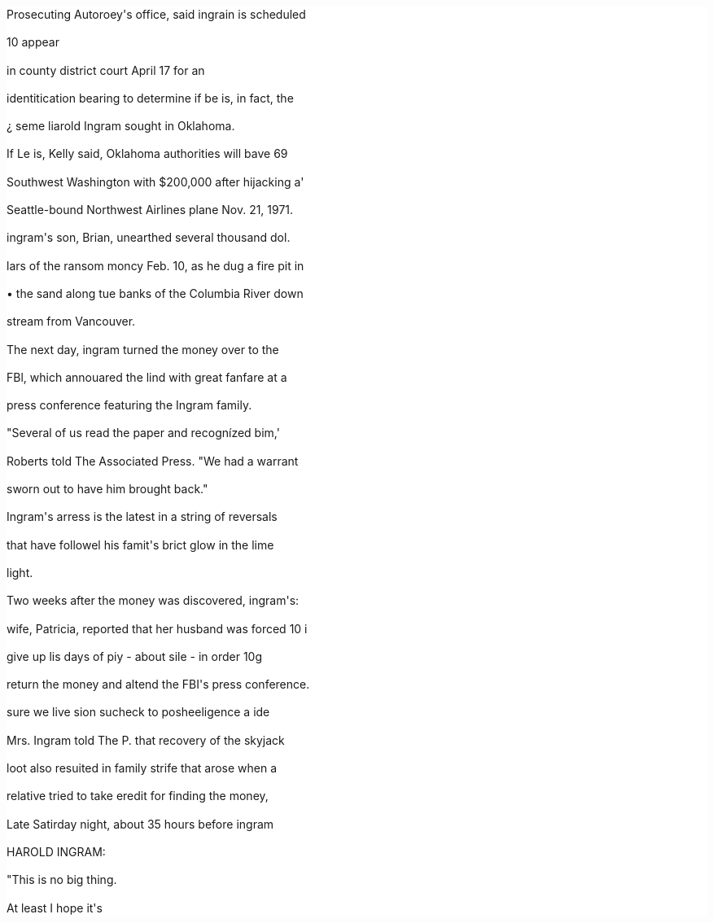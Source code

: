 Prosecuting Autoroey's office, said ingrain is scheduled

10 appear

in county district court April 17 for an

identitication bearing to determine if be is, in fact, the

¿ seme liarold Ingram sought in Oklahoma.

If Le is, Kelly said, Oklahoma authorities will bave 69

Southwest Washington with $200,000 after hijacking a'

Seattle-bound Northwest Airlines plane Nov. 21, 1971.

ingram's son, Brian, unearthed several thousand dol.

lars of the ransom moncy Feb. 10, as he dug a fire pit in

• the sand along tue banks of the Columbia River down

stream from Vancouver.

The next day, ingram turned the money over to the

FBl, which annouared the lind with great fanfare at a

press conference featuring the Ingram family.

"Several of us read the paper and recognízed bim,'

Roberts told The Associated Press. "We had a warrant

sworn out to have him brought back."

Ingram's arress is the latest in a string of reversals

that have followel his famit's brict glow in the lime

light.

Two weeks after the money was discovered, ingram's:

wife, Patricia, reported that her husband was forced 10 i

give up lis days of piy - about sile - in order 10g

return the money and altend the FBI's press conference.

sure we live sion sucheck to posheeligence a ide

Mrs. Ingram told The P. that recovery of the skyjack

loot also resuited in family strife that arose when a

relative tried to take eredit for finding the money,

Late Satirday night, about 35 hours before ingram

HAROLD INGRAM:

"This is no big thing.

At least I hope it's
